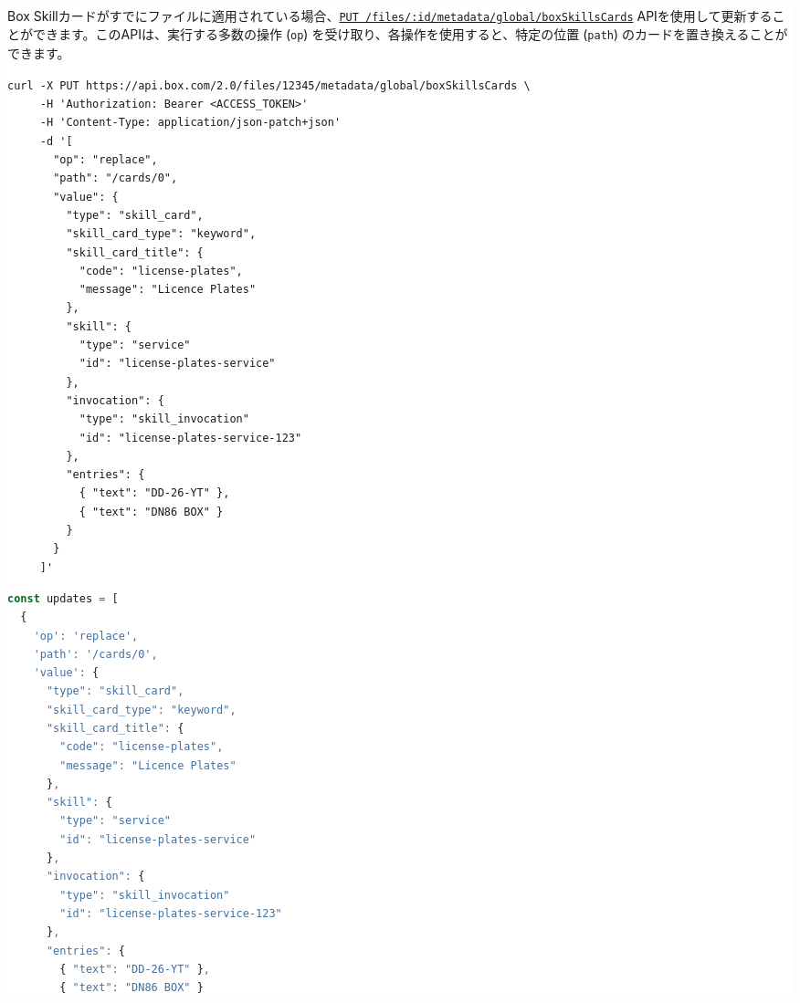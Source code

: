 Box Skillカードがすでにファイルに適用されている場合、[`PUT
/files/:id/metadata/global/boxSkillsCards`][update_skills] APIを使用して更新することができます。このAPIは、実行する多数の操作 (`op`) を受け取り、各操作を使用すると、特定の位置 (`path`) のカードを置き換えることができます。



<Tabs>

<Tab title="cURL">

```curl
curl -X PUT https://api.box.com/2.0/files/12345/metadata/global/boxSkillsCards \
     -H 'Authorization: Bearer <ACCESS_TOKEN>'
     -H 'Content-Type: application/json-patch+json'
     -d '[
       "op": "replace",
       "path": "/cards/0",
       "value": {
         "type": "skill_card",
         "skill_card_type": "keyword",
         "skill_card_title": {
           "code": "license-plates",
           "message": "Licence Plates"
         },
         "skill": {
           "type": "service"
           "id": "license-plates-service"
         },
         "invocation": {
           "type": "skill_invocation"
           "id": "license-plates-service-123"
         },
         "entries": {
           { "text": "DD-26-YT" },
           { "text": "DN86 BOX" }
         }
       }
     ]'

```

</Tab>

<Tab title="Node">

```js
const updates = [
  { 
    'op': 'replace', 
    'path': '/cards/0',
    'value': {
      "type": "skill_card",
      "skill_card_type": "keyword",
      "skill_card_title": {
        "code": "license-plates",
        "message": "Licence Plates"
      },
      "skill": {
        "type": "service"
        "id": "license-plates-service"
      },
      "invocation": {
        "type": "skill_invocation"
        "id": "license-plates-service-123"
      },
      "entries": {
        { "text": "DD-26-YT" },
        { "text": "DN86 BOX" }
```

[update_skills]: e://put_files_id_metadata_global_boxSkillsCards